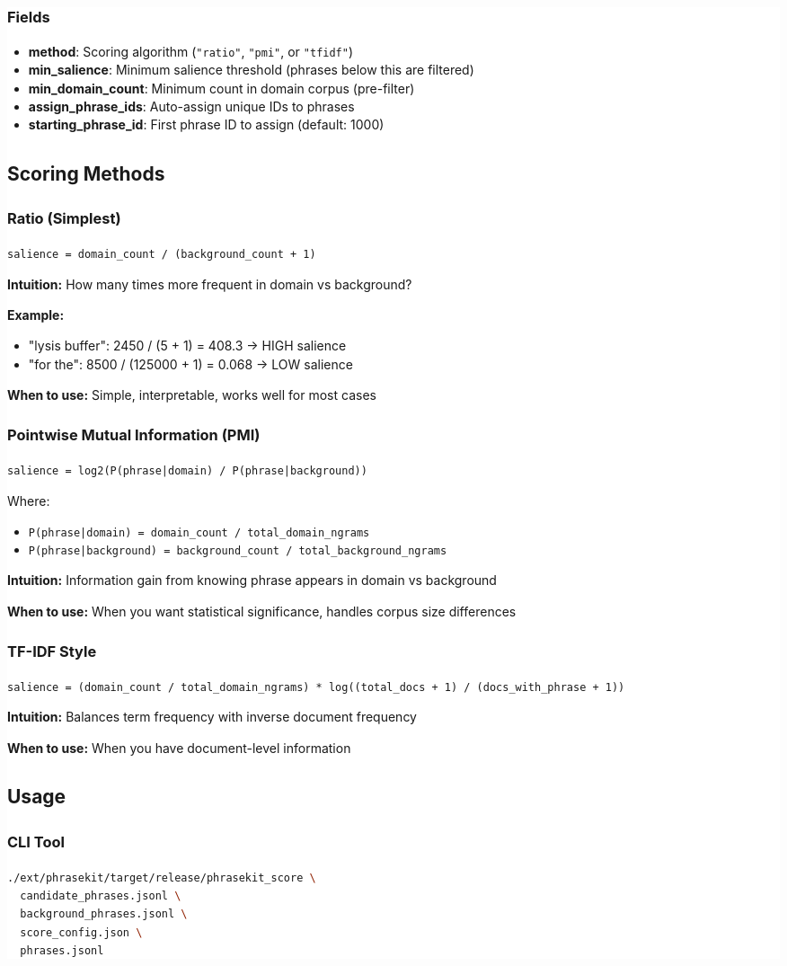 ### Fields

- **method**: Scoring algorithm (`"ratio"`, `"pmi"`, or `"tfidf"`)
- **min_salience**: Minimum salience threshold (phrases below this are filtered)
- **min_domain_count**: Minimum count in domain corpus (pre-filter)
- **assign_phrase_ids**: Auto-assign unique IDs to phrases
- **starting_phrase_id**: First phrase ID to assign (default: 1000)

## Scoring Methods

### Ratio (Simplest)

```
salience = domain_count / (background_count + 1)
```

**Intuition:** How many times more frequent in domain vs background?

**Example:**
- "lysis buffer": 2450 / (5 + 1) = 408.3 → HIGH salience
- "for the": 8500 / (125000 + 1) = 0.068 → LOW salience

**When to use:** Simple, interpretable, works well for most cases

### Pointwise Mutual Information (PMI)

```
salience = log2(P(phrase|domain) / P(phrase|background))
```

Where:
- `P(phrase|domain) = domain_count / total_domain_ngrams`
- `P(phrase|background) = background_count / total_background_ngrams`

**Intuition:** Information gain from knowing phrase appears in domain vs background

**When to use:** When you want statistical significance, handles corpus size differences

### TF-IDF Style

```
salience = (domain_count / total_domain_ngrams) * log((total_docs + 1) / (docs_with_phrase + 1))
```

**Intuition:** Balances term frequency with inverse document frequency

**When to use:** When you have document-level information

## Usage

### CLI Tool

```bash
./ext/phrasekit/target/release/phrasekit_score \
  candidate_phrases.jsonl \
  background_phrases.jsonl \
  score_config.json \
  phrases.jsonl
```
